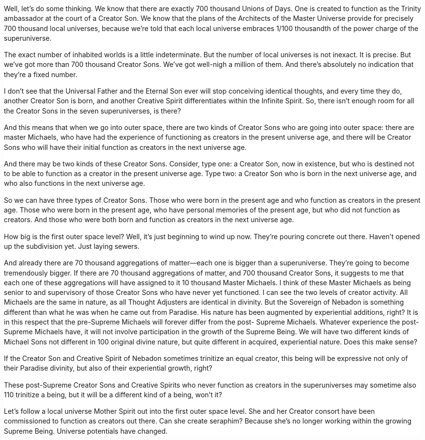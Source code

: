 Well, let’s do some thinking. We know that there are exactly 700 thousand Unions of Days. One is created to function as the Trinity ambassador at the court of a Creator Son. We know that the plans of the Architects of the Master Universe provide for precisely 700 thousand local universes, because we’re told that each local universe embraces 1/100 thousandth of the power charge of the superuniverse. 

The exact number of inhabited worlds is a little indeterminate. But the number of local universes is not inexact. It is precise. But we’ve got more than 700 thousand Creator Sons. We’ve got well-nigh a million of them. And there’s absolutely no indication that they’re a fixed number. 

I don’t see that the Universal Father and the Eternal Son ever will stop conceiving identical thoughts, and every time they do, another Creator Son is born, and another Creative Spirit differentiates within the Infinite Spirit. So, there isn’t enough room for all the Creator Sons in the seven superuniverses, is there? 

And this means that when we go into outer space, there are two kinds of Creator Sons who are going into outer space: there are master Michaels, who have had the experience of functioning as creators in the present universe age, and there will be Creator Sons who will have their initial function as creators in the next universe age. 

And there may be two kinds of these Creator Sons. Consider, type one: a Creator Son, now in existence, but who is destined not to be able to function as a creator in the present universe age. Type two: a Creator Son who is born in the next universe age, and who also functions in the next universe age. 

So we can have three types of Creator Sons. Those who were born in the present age and who function as creators in the present age. Those who were born in the present age, who have personal memories of the present age, but who did not function as creators. And those who were both born and function as creators in the next universe age. 

How big is the first outer space level? Well, it’s just beginning to wind up now. They’re pouring concrete out there. Haven’t opened up the subdivision yet. Just laying sewers. 

And already there are 70 thousand aggregations of matter—each one is bigger than a superuniverse. They’re going to become tremendously bigger. If there are 70 thousand aggregations of matter, and 700 thousand Creator Sons, it suggests to me that each one of these aggregations will have assigned to it 10 thousand Master Michaels. I think of these Master Michaels as being senior to and supervisory of those Creator Sons who have never yet functioned. I can see the two levels of creator activity. All Michaels are the same in nature, as all Thought Adjusters are identical in divinity. But the Sovereign of Nebadon is something different than what he was when he came out from Paradise. His nature has been augmented by experiential additions, right? It is in this respect that the pre-Supreme Michaels will forever differ from the post- Supreme Michaels. Whatever experience the post-Supreme Michaels have, it will not involve participation in the growth of the Supreme Being. We will have two different kinds of Michael Sons not different in 100 original divine nature, but quite different in acquired, experiential nature. Does this make sense? 

If the Creator Son and Creative Spirit of Nebadon sometimes trinitize an equal creator, this being will be expressive not only of their Paradise divinity, but also of their experiential growth, right? 

These post-Supreme Creator Sons and Creative Spirits who never function as creators in the superuniverses may sometime also 110 trinitize a being, but it will be a different kind of a being, won’t it? 

Let’s follow a local universe Mother Spirit out into the first outer space level. She and her Creator consort have been commissioned to function as creators out there. Can she create seraphim? Because she’s no longer working within the growing Supreme Being. Universe potentials have changed. 
